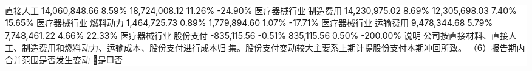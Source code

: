 直接人工
14,060,848.66
8.59%
18,724,008.12
11.26%
-24.90%
医疗器械行业
制造费用
14,230,975.02
8.69%
12,305,698.03
7.40%
15.65%
医疗器械行业
燃料动力
1,464,725.73
0.89%
1,779,894.60
1.07%
-17.71%
医疗器械行业
运输费用
9,478,344.68
5.79%
7,748,461.22
4.66%
22.33%
医疗器械行业
股份支付
-835,115.56
-0.51%
835,115.56
0.50%
-200.00%
说明
公司按直接材料、直接人工、制造费用和燃料动力、运输成本、股份支付进行成本归
集。股份支付变动较大主要系上期计提股份支付本期冲回所致。
（6）报告期内合并范围是否发生变动
是□否
